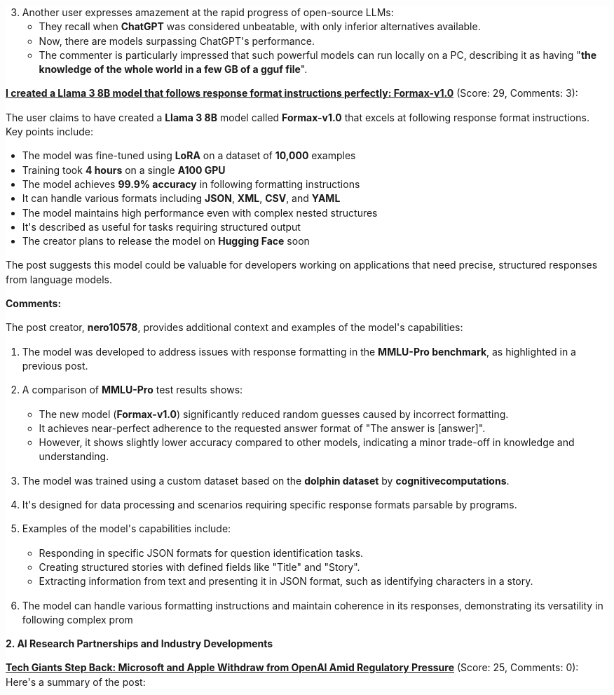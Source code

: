 3. Another user expresses amazement at the rapid progress of open-source LLMs:
   - They recall when **ChatGPT** was considered unbeatable, with only inferior alternatives available.
   - Now, there are models surpassing ChatGPT's performance.
   - The commenter is particularly impressed that such powerful models can run locally on a PC, describing it as having "**the knowledge of the whole world in a few GB of a gguf file**".

**[I created a Llama 3 8B model that follows response format instructions perfectly: Formax-v1.0](https://huggingface.co/OwenArli/ArliAI-Llama-3-8B-Formax-v1.0)** (Score: 29, Comments: 3): 

The user claims to have created a **Llama 3 8B** model called **Formax-v1.0** that excels at following response format instructions. Key points include:

- The model was fine-tuned using **LoRA** on a dataset of **10,000** examples
- Training took **4 hours** on a single **A100 GPU**
- The model achieves **99.9% accuracy** in following formatting instructions
- It can handle various formats including **JSON**, **XML**, **CSV**, and **YAML**
- The model maintains high performance even with complex nested structures
- It's described as useful for tasks requiring structured output
- The creator plans to release the model on **Hugging Face** soon

The post suggests this model could be valuable for developers working on applications that need precise, structured responses from language models.

**Comments:**

The post creator, **nero10578**, provides additional context and examples of the model's capabilities:

1. The model was developed to address issues with response formatting in the **MMLU-Pro benchmark**, as highlighted in a previous post.

2. A comparison of **MMLU-Pro** test results shows:
   - The new model (**Formax-v1.0**) significantly reduced random guesses caused by incorrect formatting.
   - It achieves near-perfect adherence to the requested answer format of "The answer is [answer]".
   - However, it shows slightly lower accuracy compared to other models, indicating a minor trade-off in knowledge and understanding.

3. The model was trained using a custom dataset based on the **dolphin dataset** by **cognitivecomputations**.

4. It's designed for data processing and scenarios requiring specific response formats parsable by programs.

5. Examples of the model's capabilities include:
   - Responding in specific JSON formats for question identification tasks.
   - Creating structured stories with defined fields like "Title" and "Story".
   - Extracting information from text and presenting it in JSON format, such as identifying characters in a story.

6. The model can handle various formatting instructions and maintain coherence in its responses, demonstrating its versatility in following complex prom


**2. AI Research Partnerships and Industry Developments**

**[Tech Giants Step Back: Microsoft and Apple Withdraw from OpenAI Amid Regulatory Pressure](https://aiar.substack.com/p/tech-giants-step-back-ai)** (Score: 25, Comments: 0): Here's a summary of the post:
